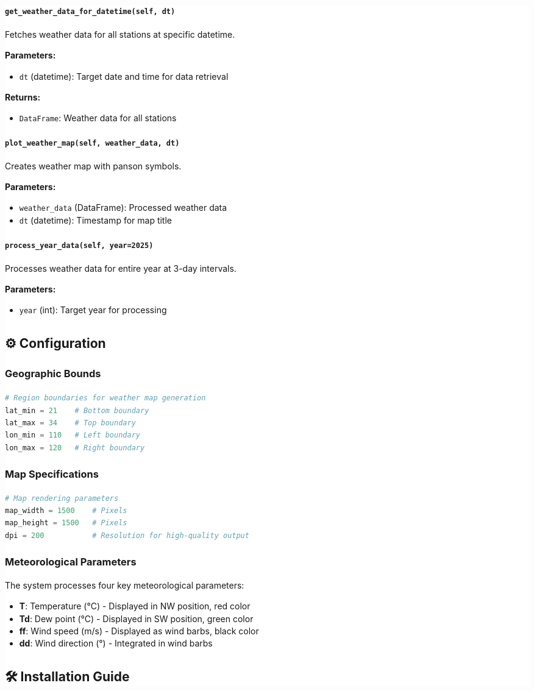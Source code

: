 #### `get_weather_data_for_datetime(self, dt)`
Fetches weather data for all stations at specific datetime.

**Parameters:**
- `dt` (datetime): Target date and time for data retrieval

**Returns:**
- `DataFrame`: Weather data for all stations

#### `plot_weather_map(self, weather_data, dt)`
Creates weather map with panson symbols.

**Parameters:**
- `weather_data` (DataFrame): Processed weather data
- `dt` (datetime): Timestamp for map title

#### `process_year_data(self, year=2025)`
Processes weather data for entire year at 3-day intervals.

**Parameters:**
- `year` (int): Target year for processing

## ⚙️ Configuration

### Geographic Bounds

```python
# Region boundaries for weather map generation
lat_min = 21    # Bottom boundary
lat_max = 34    # Top boundary
lon_min = 110   # Left boundary
lon_max = 120   # Right boundary
```

### Map Specifications

```python
# Map rendering parameters
map_width = 1500    # Pixels
map_height = 1500   # Pixels
dpi = 200           # Resolution for high-quality output
```

### Meteorological Parameters

The system processes four key meteorological parameters:
- **T**: Temperature (°C) - Displayed in NW position, red color
- **Td**: Dew point (°C) - Displayed in SW position, green color
- **ff**: Wind speed (m/s) - Displayed as wind barbs, black color
- **dd**: Wind direction (°) - Integrated in wind barbs

## 🛠️ Installation Guide
